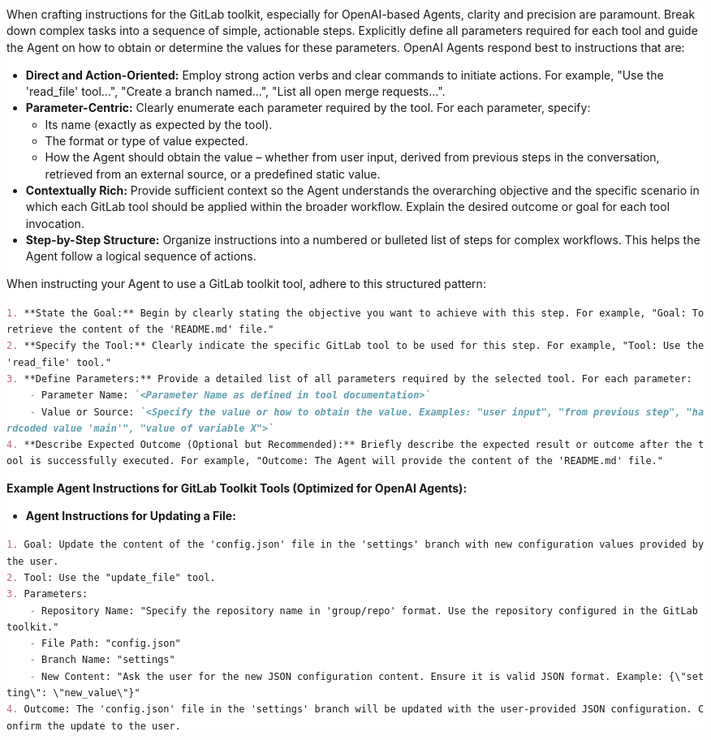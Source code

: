When crafting instructions for the GitLab toolkit, especially for OpenAI-based Agents, clarity and precision are paramount. Break down complex tasks into a sequence of simple, actionable steps. Explicitly define all parameters required for each tool and guide the Agent on how to obtain or determine the values for these parameters. OpenAI Agents respond best to instructions that are:

*   **Direct and Action-Oriented:** Employ strong action verbs and clear commands to initiate actions. For example, "Use the 'read_file' tool...", "Create a branch named...", "List all open merge requests...".
*   **Parameter-Centric:** Clearly enumerate each parameter required by the tool. For each parameter, specify:
    *   Its name (exactly as expected by the tool).
    *   The format or type of value expected.
    *   How the Agent should obtain the value – whether from user input, derived from previous steps in the conversation, retrieved from an external source, or a predefined static value.
*   **Contextually Rich:** Provide sufficient context so the Agent understands the overarching objective and the specific scenario in which each GitLab tool should be applied within the broader workflow. Explain the desired outcome or goal for each tool invocation.
*   **Step-by-Step Structure:** Organize instructions into a numbered or bulleted list of steps for complex workflows. This helps the Agent follow a logical sequence of actions.

When instructing your Agent to use a GitLab toolkit tool, adhere to this structured pattern:

```markdown
1. **State the Goal:** Begin by clearly stating the objective you want to achieve with this step. For example, "Goal: To retrieve the content of the 'README.md' file."
2. **Specify the Tool:** Clearly indicate the specific GitLab tool to be used for this step. For example, "Tool: Use the 'read_file' tool."
3. **Define Parameters:** Provide a detailed list of all parameters required by the selected tool. For each parameter:
    - Parameter Name: `<Parameter Name as defined in tool documentation>`
    - Value or Source: `<Specify the value or how to obtain the value. Examples: "user input", "from previous step", "hardcoded value 'main'", "value of variable X">`
4. **Describe Expected Outcome (Optional but Recommended):** Briefly describe the expected result or outcome after the tool is successfully executed. For example, "Outcome: The Agent will provide the content of the 'README.md' file."
```

**Example Agent Instructions for GitLab Toolkit Tools (Optimized for OpenAI Agents):**

*   **Agent Instructions for Updating a File:**

```markdown
1. Goal: Update the content of the 'config.json' file in the 'settings' branch with new configuration values provided by the user.
2. Tool: Use the "update_file" tool.
3. Parameters:
    - Repository Name: "Specify the repository name in 'group/repo' format. Use the repository configured in the GitLab toolkit."
    - File Path: "config.json"
    - Branch Name: "settings"
    - New Content: "Ask the user for the new JSON configuration content. Ensure it is valid JSON format. Example: {\"setting\": \"new_value\"}"
4. Outcome: The 'config.json' file in the 'settings' branch will be updated with the user-provided JSON configuration. Confirm the update to the user.
```
